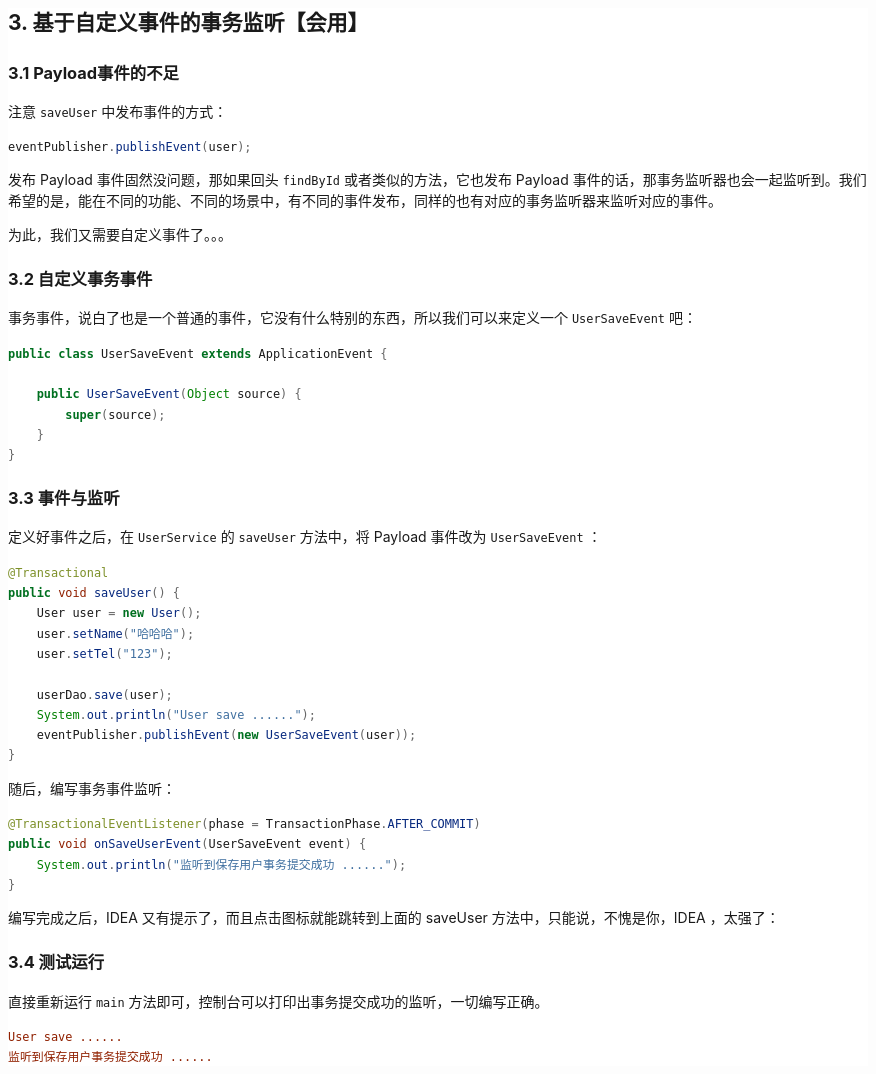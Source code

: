 ## 3. 基于自定义事件的事务监听【会用】

### 3.1 Payload事件的不足

注意 `saveUser` 中发布事件的方式：

```java
eventPublisher.publishEvent(user);

```

发布 Payload 事件固然没问题，那如果回头 `findById` 或者类似的方法，它也发布 Payload 事件的话，那事务监听器也会一起监听到。我们希望的是，能在不同的功能、不同的场景中，有不同的事件发布，同样的也有对应的事务监听器来监听对应的事件。

为此，我们又需要自定义事件了。。。

### 3.2 自定义事务事件

事务事件，说白了也是一个普通的事件，它没有什么特别的东西，所以我们可以来定义一个 `UserSaveEvent` 吧：

```java
public class UserSaveEvent extends ApplicationEvent {
    
    public UserSaveEvent(Object source) {
        super(source);
    }
}
```

### 3.3 事件与监听

定义好事件之后，在 `UserService` 的 `saveUser` 方法中，将 Payload 事件改为 `UserSaveEvent` ：

```java
@Transactional
public void saveUser() {
    User user = new User();
    user.setName("哈哈哈");
    user.setTel("123");

    userDao.save(user);
    System.out.println("User save ......");
    eventPublisher.publishEvent(new UserSaveEvent(user));
}
```

随后，编写事务事件监听：

```java
@TransactionalEventListener(phase = TransactionPhase.AFTER_COMMIT)
public void onSaveUserEvent(UserSaveEvent event) {
    System.out.println("监听到保存用户事务提交成功 ......");
}
```

编写完成之后，IDEA 又有提示了，而且点击图标就能跳转到上面的 saveUser 方法中，只能说，不愧是你，IDEA ，太强了：

### 3.4 测试运行

直接重新运行 `main` 方法即可，控制台可以打印出事务提交成功的监听，一切编写正确。

```ini
User save ......
监听到保存用户事务提交成功 ......
```